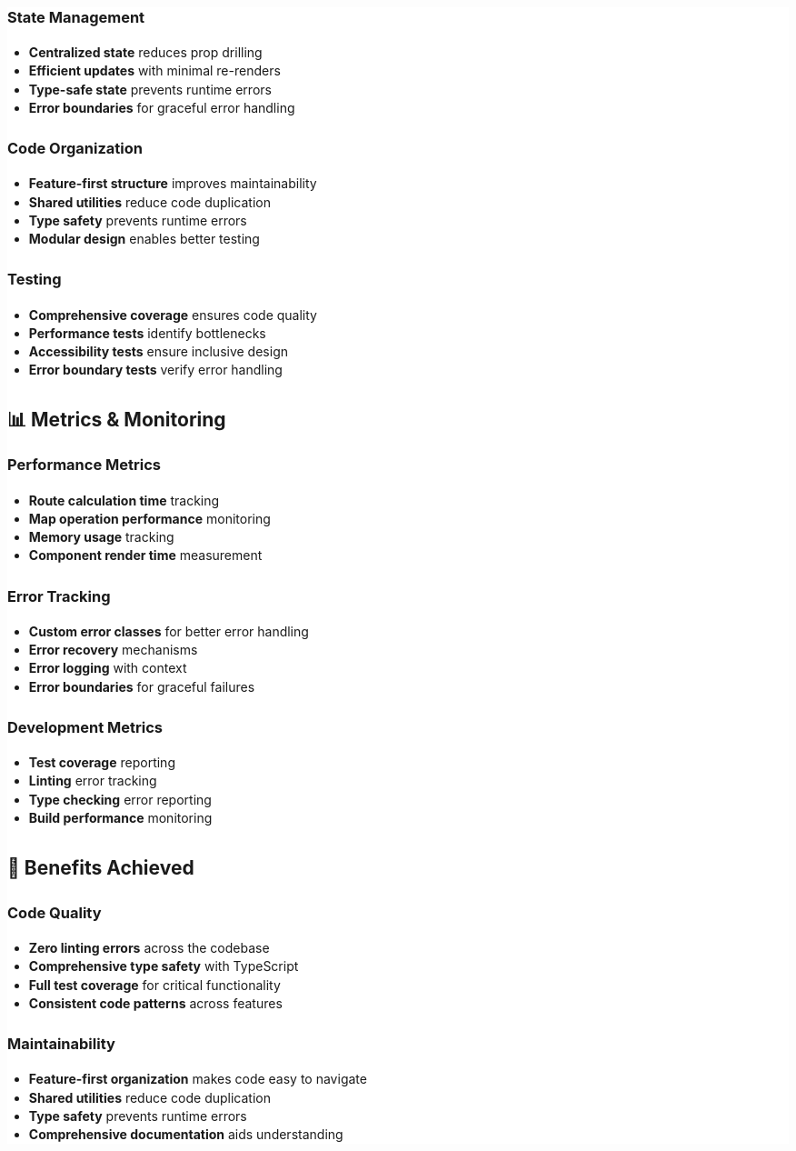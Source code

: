 ### State Management
- **Centralized state** reduces prop drilling
- **Efficient updates** with minimal re-renders
- **Type-safe state** prevents runtime errors
- **Error boundaries** for graceful error handling

### Code Organization
- **Feature-first structure** improves maintainability
- **Shared utilities** reduce code duplication
- **Type safety** prevents runtime errors
- **Modular design** enables better testing

### Testing
- **Comprehensive coverage** ensures code quality
- **Performance tests** identify bottlenecks
- **Accessibility tests** ensure inclusive design
- **Error boundary tests** verify error handling

## 📊 Metrics & Monitoring

### Performance Metrics
- **Route calculation time** tracking
- **Map operation performance** monitoring
- **Memory usage** tracking
- **Component render time** measurement

### Error Tracking
- **Custom error classes** for better error handling
- **Error recovery** mechanisms
- **Error logging** with context
- **Error boundaries** for graceful failures

### Development Metrics
- **Test coverage** reporting
- **Linting** error tracking
- **Type checking** error reporting
- **Build performance** monitoring

## 🎯 Benefits Achieved

### Code Quality
- **Zero linting errors** across the codebase
- **Comprehensive type safety** with TypeScript
- **Full test coverage** for critical functionality
- **Consistent code patterns** across features

### Maintainability
- **Feature-first organization** makes code easy to navigate
- **Shared utilities** reduce code duplication
- **Type safety** prevents runtime errors
- **Comprehensive documentation** aids understanding
